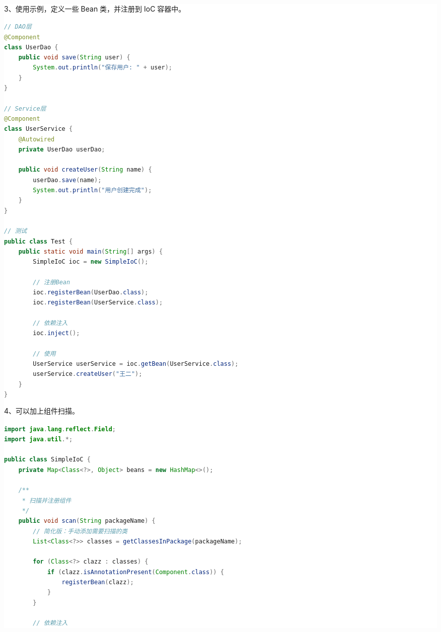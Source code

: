 3、使用示例，定义一些 Bean 类，并注册到 IoC 容器中。

```java
// DAO层
@Component
class UserDao {
    public void save(String user) {
        System.out.println("保存用户: " + user);
    }
}

// Service层
@Component
class UserService {
    @Autowired
    private UserDao userDao;
    
    public void createUser(String name) {
        userDao.save(name);
        System.out.println("用户创建完成");
    }
}

// 测试
public class Test {
    public static void main(String[] args) {
        SimpleIoC ioc = new SimpleIoC();
        
        // 注册Bean
        ioc.registerBean(UserDao.class);
        ioc.registerBean(UserService.class);
        
        // 依赖注入
        ioc.inject();
        
        // 使用
        UserService userService = ioc.getBean(UserService.class);
        userService.createUser("王二");
    }
}
```

4、可以加上组件扫描。

```java
import java.lang.reflect.Field;
import java.util.*;

public class SimpleIoC {
    private Map<Class<?>, Object> beans = new HashMap<>();
    
    /**
     * 扫描并注册组件
     */
    public void scan(String packageName) {
        // 简化版：手动添加需要扫描的类
        List<Class<?>> classes = getClassesInPackage(packageName);
        
        for (Class<?> clazz : classes) {
            if (clazz.isAnnotationPresent(Component.class)) {
                registerBean(clazz);
            }
        }
        
        // 依赖注入
```